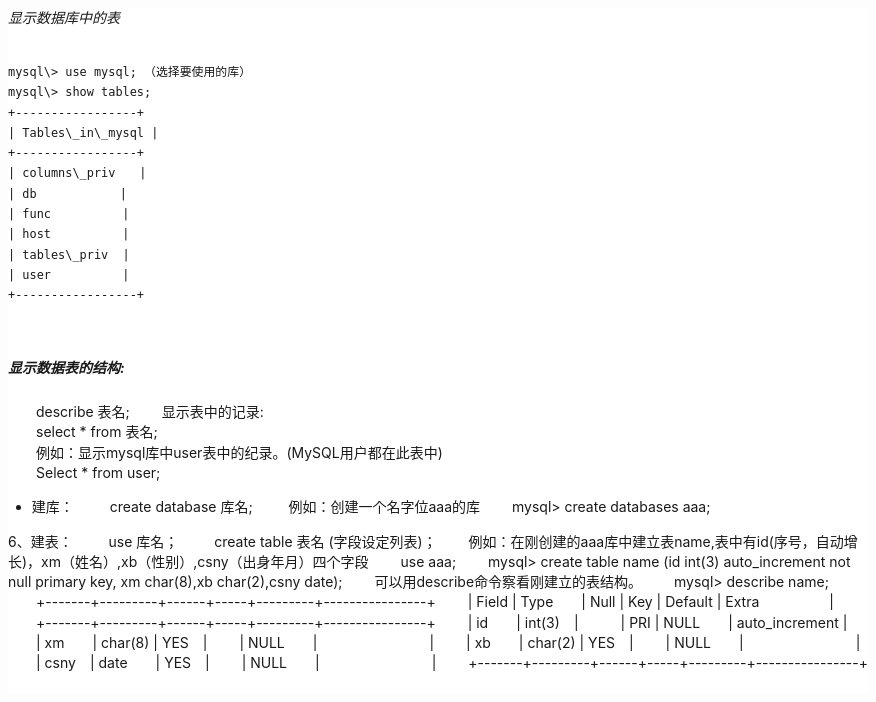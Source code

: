 ###### 显示数据库中的表  

	mysql\> use mysql; （选择要使用的库）  
	mysql\> show tables;
	+-----------------+
	| Tables\_in\_mysql |
	+-----------------+
	| columns\_priv　　|
	| db　　　　　　　|
	| func　　　　　　|
	| host　　　　　　|
	| tables\_priv  |
	| user　　　　　　|
	+-----------------+
　　
##### 显示数据表的结构:
　　describe 表名;
　　显示表中的记录:  
　　select \* from 表名;  
　　例如：显示mysql库中user表中的纪录。(MySQL用户都在此表中)  
　　Select \* from user;  
- 建库： 
　　create database 库名; 
　　例如：创建一个名字位aaa的库
　　mysql\> create databases aaa;

6、建表： 
　　use 库名； 
　　create table 表名 (字段设定列表)；
　　例如：在刚创建的aaa库中建立表name,表中有id(序号，自动增长)，xm（姓名）,xb（性别）,csny（出身年月）四个字段
　　use aaa;
　　mysql\> create table name (id int(3) auto\_increment not null primary key, xm char(8),xb char(2),csny date);
　　可以用describe命令察看刚建立的表结构。
　　mysql\> describe name;
　　+-------+---------+------+-----+---------+----------------+
　　| Field | Type　　| Null | Key | Default | Extra　　　　　|
　　+-------+---------+------+-----+---------+----------------+
　　| id　　| int(3)　|　　　| PRI | NULL　　| auto\_increment |
　　| xm　　| char(8) | YES　|　　 | NULL　　|　　　　　　　　|
　　| xb　　| char(2) | YES　|　　 | NULL　　|　　　　　　　　|
　　| csny　| date　　| YES　|　　 | NULL　　|　　　　　　　　|
　　+-------+---------+------+-----+---------+----------------+
　